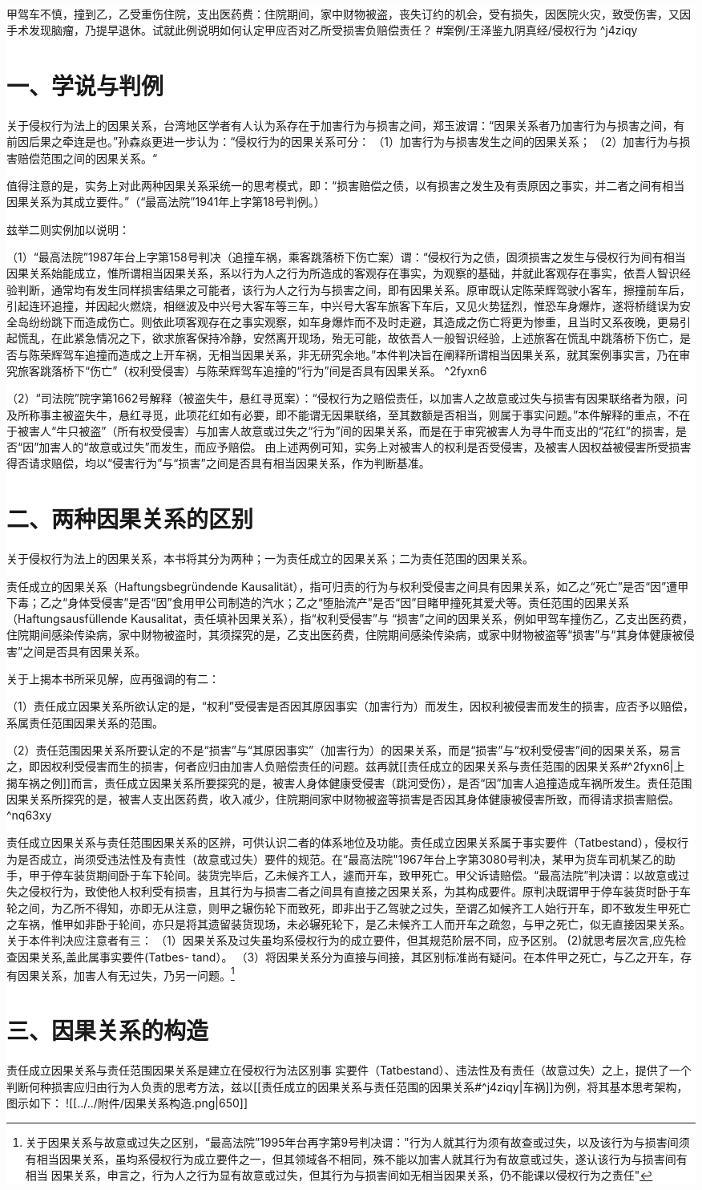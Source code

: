 甲驾车不慎，撞到乙，乙受重伤住院，支出医药费：住院期间，家中财物被盗，丧失订约的机会，受有损失，因医院火灾，致受伤害，又因手术发现脑瘤，乃提早退休。试就此例说明如何认定甲应否对乙所受损害负赔偿责任？ #案例/王泽鉴九阴真经/侵权行为  ^j4ziqy

# 一、学说与判例

关于侵权行为法上的因果关系，台湾地区学者有人认为系存在于加害行为与损害之间，郑玉波谓：“因果关系者乃加害行为与损害之间，有前因后果之牵连是也。”孙森焱更进一步认为：“侵权行为的因果关系可分：
（1）加害行为与损害发生之间的因果关系；
（2）加害行为与损害赔偿范围之间的因果关系。“

值得注意的是，实务上对此两种因果关系采统一的思考模式，即：“损害赔偿之债，以有损害之发生及有责原因之事实，并二者之间有相当因果关系为其成立要件。”（“最高法院”1941年上字第18号判例。）

兹举二则实例加以说明：

（1）“最高法院”1987年台上字第158号判决（追撞车祸，乘客跳落桥下伤亡案）谓：“侵权行为之债，固须损害之发生与侵权行为间有相当因果关系始能成立，惟所谓相当因果关系，系以行为人之行为所造成的客观存在事实，为观察的基础，并就此客观存在事实，依吾人智识经验判断，通常均有发生同样损害结果之可能者，该行为人之行为与损害之间，即有因果关系。原审既认定陈荣辉驾驶小客车，擦撞前车后，引起连环追撞，并因起火燃烧，相继波及中兴号大客车等三车，中兴号大客车旅客下车后，又见火势猛烈，惟恐车身爆炸，遂将桥缝误为安全岛纷纷跳下而造成伤亡。则依此项客观存在之事实观察，如车身爆炸而不及时走避，其造成之伤亡将更为惨重，且当时又系夜晚，更易引起慌乱，在此紧急情况之下，欲求旅客保持冷静，安然离开现场，殆无可能，故依吾人一般智识经验，上述旅客在慌乱中跳落桥下伤亡，是否与陈荣辉驾车追撞而造成之上开车祸，无相当因果关系，非无研究余地。”本件判决旨在阐释所谓相当因果关系，就其案例事实言，乃在审究旅客跳落桥下“伤亡”（权利受侵害）与陈荣辉驾车追撞的“行为”间是否具有因果关系。 ^2fyxn6

（2）“司法院”院字第1662号解释（被盗失牛，悬红寻觅案）：“侵权行为之赔偿责任，以加害人之故意或过失与损害有因果联络者为限，问及所称事主被盗失牛，悬红寻觅，此项花红如有必要，即不能谓无因果联络，至其数额是否相当，则属于事实问题。”本件解释的重点，不在于被害人“牛只被盗”（所有权受侵害）与加害人故意或过失之“行为”间的因果关系，而是在于审究被害人为寻牛而支出的“花红”的损害，是否“因”加害人的“故意或过失”而发生，而应予赔偿。
由上述两例可知，实务上对被害人的权利是否受侵害，及被害人因权益被侵害所受损害得否请求赔偿，均以“侵害行为”与“损害”之间是否具有相当因果关系，作为判断基准。

# 二、两种因果关系的区别

关于侵权行为法上的因果关系，本书将其分为两种；一为责任成立的因果关系；二为责任范围的因果关系。

责任成立的因果关系（Haftungsbegründende Kausalität），指可归责的行为与权利受侵害之间具有因果关系，如乙之“死亡”是否“因”遭甲下毒；乙之“身体受侵害”是否“因”食用甲公司制造的汽水；乙之“堕胎流产”是否“因”目睹甲撞死其爱犬等。责任范围的因果关系（Haftungsausfüllende Kausalitat，责任填补因果关系），指“权利受侵害”与 “损害”之间的因果关系，例如甲驾车撞伤乙，乙支出医药费，住院期间感染传染病，家中财物被盗时，其须探究的是，乙支出医药费，住院期间感染传染病，或家中财物被盗等“损害”与“其身体健康被侵害”之间是否具有因果关系。

关于上揭本书所采见解，应再强调的有二：

（1）责任成立因果关系所欲认定的是，“权利”受侵害是否因其原因事实（加害行为）而发生，因权利被侵害而发生的损害，应否予以赔偿，系属责任范围因果关系的范围。

（2）责任范围因果关系所要认定的不是“损害”与“其原因事实”（加害行为）的因果关系，而是“损害”与“权利受侵害”间的因果关系，易言之，即因权利受侵害而生的损害，何者应归由加害人负赔偿责任的问题。兹再就[[责任成立的因果关系与责任范围的因果关系#^2fyxn6|上揭车祸之例]]而言，责任成立因果关系所要探究的是，被害人身体健康受侵害（跳河受伤），是否“因”加害人追撞造成车祸所发生。责任范围因果关系所探究的是，被害人支出医药费，收入减少，住院期间家中财物被盗等损害是否因其身体健康被侵害所致，而得请求损害赔偿。 ^nq63xy

责任成立因果关系与责任范围因果关系的区辨，可供认识二者的体系地位及功能。责任成立因果关系属于事实要件（Tatbestand），侵权行为是否成立，尚须受违法性及有责性（故意或过失）要件的规范。在“最高法院"1967年台上字第3080号判决，某甲为货车司机某乙的助手，甲于停车装货期间卧于车下轮间。装货完毕后，乙未候齐工人，遽而开车，致甲死亡。甲父诉请赔偿。“最高法院”判决谓：以故意或过失之侵权行为，致使他人权利受有损害，且其行为与损害二者之间具有直接之因果关系，为其构成要件。原判决既谓甲于停车装货时卧于车轮之间，为乙所不得知，亦即无从注意，则甲之辗伤轮下而致死，即非出于乙驾驶之过失，至谓乙如候齐工人始行开车，即不致发生甲死亡之车祸，惟甲如非卧于轮间，亦只是将其遗留装货现场，未必辗死轮下，是乙未候齐工人而开车之疏忽，与甲之死亡，似无直接因果关系。关于本件判决应注意者有三：
（1）因果关系及过失虽均系侵权行为的成立要件，但其规范阶层不同，应予区别。
(2)就思考层次言,应先检查因果关系,盖此属事实要件(Tatbes- tand）。
（3）将因果关系分为直接与间接，其区别标准尚有疑问。在本件甲之死亡，与乙之开车，存有因果关系，加害人有无过失，乃另一问题。[^1]

# 三、因果关系的构造

责任成立因果关系与责任范围因果关系是建立在侵权行为法区别事 实要件（Tatbestand）、违法性及有责任（故意过失）之上，提供了一个判断何种损害应归由行为人负责的思考方法，兹以[[责任成立的因果关系与责任范围的因果关系#^j4ziqy|车祸]]为例，将其基本思考架构， 图示如下：
![[../../附件/因果关系构造.png|650]]


[^1]: 关于因果关系与故意或过失之区别，“最高法院”1995年台再字第9号判决谓："行为人就其行为须有故查或过失，以及该行为与损害间须有相当因果关系，虽均系侵权行为成立要件之一，但其领域各不相同，殊不能以加害人就其行为有故意或过失，遂认该行为与损害间有相当 因果关系，申言之，行为人之行为显有故意或过失，但其行为与损害间如无相当因果关系，仍不能课以侵权行为之责任"